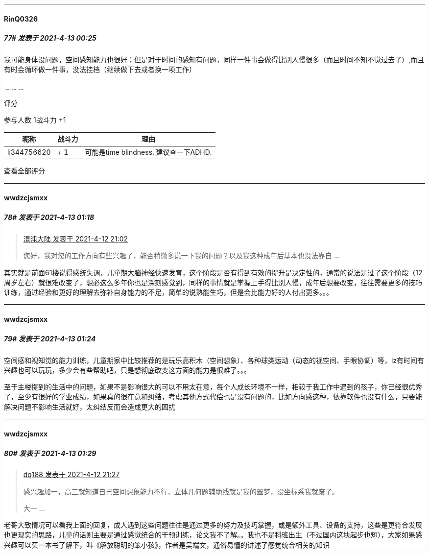 *****

####  RinQ0326  
##### 77#       发表于 2021-4-13 00:25

我可能身体没问题，空间感知能力也很好；但是对于时间的感知有问题，同样一件事会做得比别人慢很多（而且时间不知不觉过去了）,而且有时会循环做一件事，没法挂档（继续做下去或者换一项工作）

﹍﹍﹍

评分

 参与人数 1战斗力 +1

|昵称|战斗力|理由|
|----|---|---|
| li344756620| + 1|可能是time blindness, 建议查一下ADHD.|

查看全部评分

*****

####  wwdzcjsmxx  
##### 78#       发表于 2021-4-13 01:18

<blockquote><a href="httphttps://bbs.saraba1st.com/2b/forum.php?mod=redirect&amp;goto=findpost&amp;pid=50917320&amp;ptid=1998350" target="_blank">混沌大陆 发表于 2021-4-12 21:02</a>

您好，我对您的工作方向有些兴趣了，能否稍微多说一下我的问题？以及我这种成年后基本也没法靠自 ...</blockquote>
其实就是前面61楼说得感统失调，儿童期大脑神经快速发育，这个阶段是否有得到有效的提升是决定性的，通常的说法是过了这个阶段（12周岁左右）就很难改变了，想必这么多年你也是深刻感觉到，同样的事情就是掌握上手得比别人慢，成年后想要改变，往往需要更多的技巧训练，通过经验和更好的理解去弥补自身能力的不足，简单的说熟能生巧，但是会比能力好的人付出更多。。。

*****

####  wwdzcjsmxx  
##### 79#       发表于 2021-4-13 01:24

空间感和视知觉的能力训练，儿童期家中比较推荐的是玩乐高积木（空间想象）、各种球类运动（动态的视空间、手眼协调）等，lz有时间有兴趣也可以玩玩，多少会有些帮助吧，只是想彻底改变这方面的能力是很难了。。。

至于主楼提到的生活中的问题，如果不是影响很大的可以不用太在意，每个人成长环境不一样，相较于我工作中遇到的孩子，你已经很优秀了，至少有很好的学业成绩，如果真的很在意和纠结，考虑其他方式代偿也是没有问题的，比如方向感这种，依靠软件也没有什么，只要能解决问题不影响生活就好，太纠结反而会造成更大的困扰

*****

####  wwdzcjsmxx  
##### 80#       发表于 2021-4-13 01:29

<blockquote><a href="httphttps://bbs.saraba1st.com/2b/forum.php?mod=redirect&amp;goto=findpost&amp;pid=50917555&amp;ptid=1998350" target="_blank">dq188 发表于 2021-4-12 21:27</a>

感兴趣加一，高三就知道自己空间想象能力不行，立体几何题辅助线就是我的噩梦，没坐标系我就废了。

大一 ...</blockquote>
老哥大致情况可以看我上面的回复，成人遇到这些问题往往是通过更多的努力及技巧掌握，或是额外工具、设备的支持，这些是更符合发展也更现实的思路，儿童的话则主要是通过感觉统合的干预训练，论文我不了解。。我也不是科班出生（不过国内这块起步也短），大家如果感兴趣可以买一本书了解下，叫《解放聪明的笨小孩》，作者是吴端文，通俗易懂的讲述了感觉统合相关的知识
